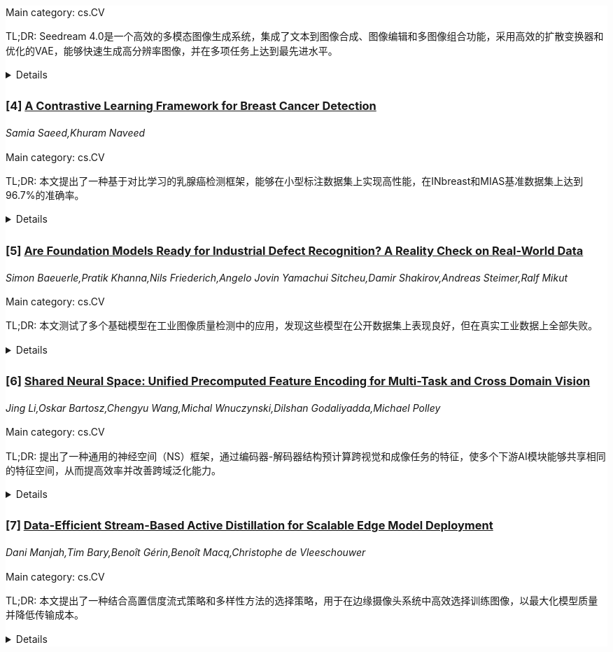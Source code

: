 Main category: cs.CV

TL;DR: Seedream 4.0是一个高效的多模态图像生成系统，集成了文本到图像合成、图像编辑和多图像组合功能，采用高效的扩散变换器和优化的VAE，能够快速生成高分辨率图像，并在多项任务上达到最先进水平。


<details><summary>Details</summary></details>


### [4] [A Contrastive Learning Framework for Breast Cancer Detection](https://arxiv.org/abs/2509.20474)
*Samia Saeed,Khuram Naveed*

Main category: cs.CV

TL;DR: 本文提出了一种基于对比学习的乳腺癌检测框架，能够在小型标注数据集上实现高性能，在INbreast和MIAS基准数据集上达到96.7%的准确率。


<details><summary>Details</summary></details>


### [5] [Are Foundation Models Ready for Industrial Defect Recognition? A Reality Check on Real-World Data](https://arxiv.org/abs/2509.20479)
*Simon Baeuerle,Pratik Khanna,Nils Friederich,Angelo Jovin Yamachui Sitcheu,Damir Shakirov,Andreas Steimer,Ralf Mikut*

Main category: cs.CV

TL;DR: 本文测试了多个基础模型在工业图像质量检测中的应用，发现这些模型在公开数据集上表现良好，但在真实工业数据上全部失败。


<details><summary>Details</summary></details>


### [6] [Shared Neural Space: Unified Precomputed Feature Encoding for Multi-Task and Cross Domain Vision](https://arxiv.org/abs/2509.20481)
*Jing Li,Oskar Bartosz,Chengyu Wang,Michal Wnuczynski,Dilshan Godaliyadda,Michael Polley*

Main category: cs.CV

TL;DR: 提出了一种通用的神经空间（NS）框架，通过编码器-解码器结构预计算跨视觉和成像任务的特征，使多个下游AI模块能够共享相同的特征空间，从而提高效率并改善跨域泛化能力。


<details><summary>Details</summary></details>


### [7] [Data-Efficient Stream-Based Active Distillation for Scalable Edge Model Deployment](https://arxiv.org/abs/2509.20484)
*Dani Manjah,Tim Bary,Benoît Gérin,Benoît Macq,Christophe de Vleeschouwer*

Main category: cs.CV

TL;DR: 本文提出了一种结合高置信度流式策略和多样性方法的选择策略，用于在边缘摄像头系统中高效选择训练图像，以最大化模型质量并降低传输成本。


<details><summary>Details</summary></details>

